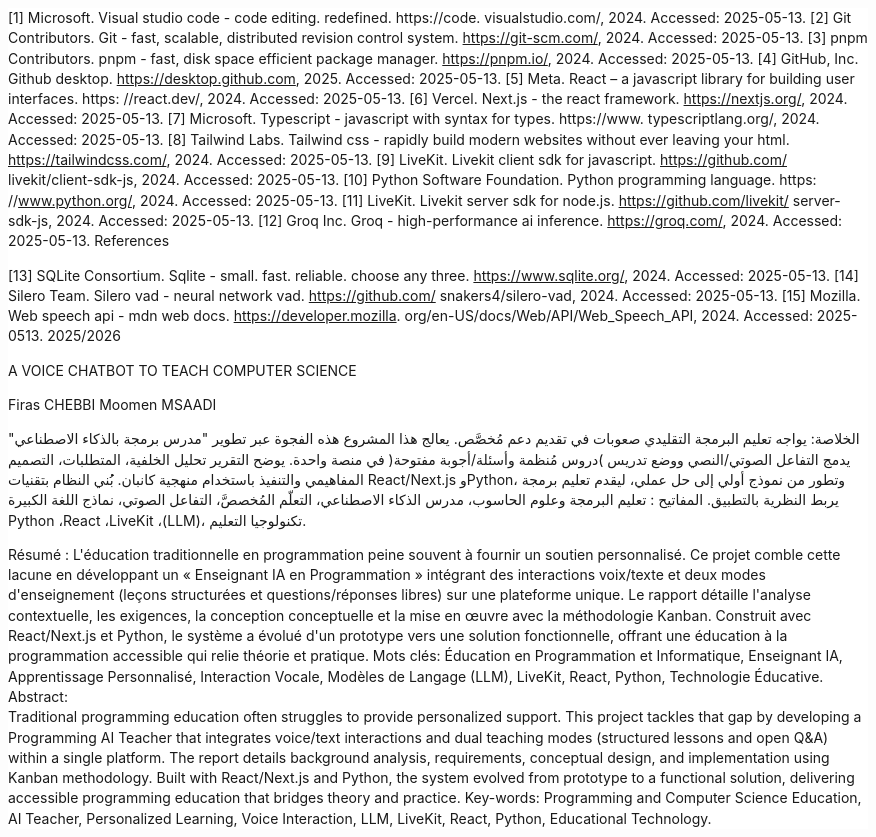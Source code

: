 [1]	Microsoft. Visual studio code - code editing. redefined. https://code. visualstudio.com/, 2024. Accessed: 2025-05-13.
[2]	Git Contributors. Git - fast, scalable, distributed revision control system. https://git-scm.com/, 2024. Accessed: 2025-05-13.
[3]	pnpm Contributors. pnpm - fast, disk space efficient package manager. https://pnpm.io/, 2024. Accessed: 2025-05-13.
[4]	GitHub, Inc. Github desktop. https://desktop.github.com, 2025. Accessed: 2025-05-13.
[5]	Meta. React – a javascript library for building user interfaces. https: //react.dev/, 2024. Accessed: 2025-05-13.
[6]	Vercel. Next.js - the react framework. https://nextjs.org/, 2024. Accessed: 2025-05-13.
[7]	Microsoft. Typescript - javascript with syntax for types. https://www. typescriptlang.org/, 2024. Accessed: 2025-05-13.
[8]	Tailwind Labs. Tailwind css - rapidly build modern websites without ever leaving your html. https://tailwindcss.com/, 2024. Accessed: 2025-05-13.
[9]	LiveKit. Livekit client sdk for javascript. https://github.com/ livekit/client-sdk-js, 2024. Accessed: 2025-05-13.
[10]	Python Software Foundation. Python programming language. https: //www.python.org/, 2024. Accessed: 2025-05-13.
[11]	LiveKit. Livekit server sdk for node.js. https://github.com/livekit/ server-sdk-js, 2024. Accessed: 2025-05-13.
[12]	Groq Inc. Groq - high-performance ai inference. https://groq.com/, 2024. Accessed: 2025-05-13.
References
 
[13]	SQLite Consortium. Sqlite - small. fast. reliable. choose any three. https://www.sqlite.org/, 2024. Accessed: 2025-05-13.
[14]	Silero Team. Silero vad - neural network vad. https://github.com/ snakers4/silero-vad, 2024. Accessed: 2025-05-13.
[15]	Mozilla. Web speech api - mdn web docs. https://developer.mozilla.
org/en-US/docs/Web/API/Web_Speech_API, 2024. Accessed: 2025-0513.
2025/2026
 
A VOICE CHATBOT TO TEACH COMPUTER SCIENCE 
 
Firas CHEBBI 
Moomen MSAADI 
 
 الخلاصة: يواجه تعليم البرمجة التقليدي صعوبات في تقديم دعم مُخصَّص. يعالج هذا المشروع هذه الفجوة عبر تطوير "مدرس برمجة بالذكاء الاصطناعي" يدمج التفاعل الصوتي/النصي ووضع تدريس )دروس مُنظمة وأسئلة/أجوبة مفتوحة( في منصة واحدة.  يوضح التقرير تحليل الخلفية، المتطلبات، التصميم المفاهيمي والتنفيذ باستخدام منهجية كانبان. بُُني النظام بتقنيات  React/Next.js  وPython، وتطور من نموذج أولي إلى حل عملي، ليقدم تعليم برمجة يربط النظرية بالتطبيق. المفاتيح : 
 تعليم البرمجة وعلوم الحاسوب، مدرس الذكاء الاصطناعي، التعلّم المُخصصَّ، التفاعل الصوتي، نماذج 
اللغة الكبيرة Python ،React ،LiveKit ،(LLM)، تكنولوجيا التعليم. 
 
Résumé : L'éducation traditionnelle en programmation peine souvent à fournir un soutien personnalisé. Ce projet comble cette lacune en développant un « Enseignant IA en Programmation » intégrant des interactions voix/texte et deux modes d'enseignement (leçons structurées et questions/réponses libres) sur une plateforme unique. Le rapport détaille l'analyse contextuelle, les exigences, la conception conceptuelle et la mise en œuvre avec la méthodologie Kanban. Construit avec React/Next.js et Python, le système a évolué d'un prototype vers une solution fonctionnelle, offrant une éducation à la programmation accessible qui relie théorie et pratique. 
Mots clés: 
Éducation en Programmation et Informatique, Enseignant IA, Apprentissage Personnalisé, Interaction Vocale, Modèles de Langage (LLM), LiveKit, React, Python, Technologie Éducative. 
Abstract:  
Traditional programming education often struggles to provide personalized support. This project tackles that gap by developing a Programming AI Teacher that integrates voice/text interactions and dual teaching modes (structured lessons and open Q&A) within a single platform. The report details background analysis, requirements, conceptual design, and implementation using Kanban methodology. Built with React/Next.js and Python, the system evolved from prototype to a functional solution, delivering accessible programming education that bridges theory and practice. 
Key-words: 
Programming and Computer Science Education, AI Teacher, Personalized 
Learning, Voice Interaction, LLM, LiveKit, React, Python, Educational Technology. 
